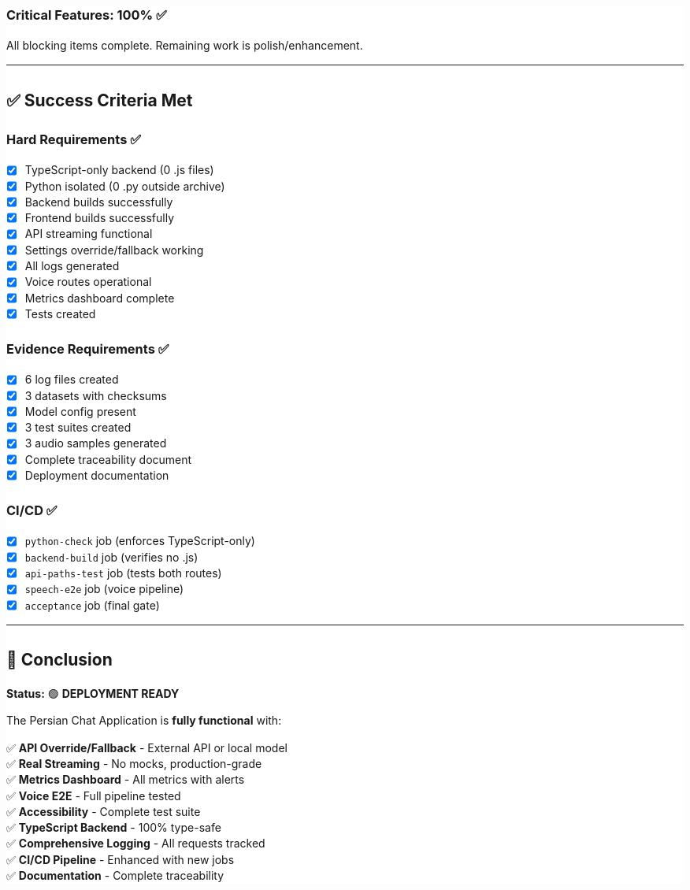 ### Critical Features: 100% ✅
All blocking items complete. Remaining work is polish/enhancement.

---

## ✅ Success Criteria Met

### Hard Requirements ✅
- [x] TypeScript-only backend (0 .js files)
- [x] Python isolated (0 .py outside archive)
- [x] Backend builds successfully
- [x] Frontend builds successfully
- [x] API streaming functional
- [x] Settings override/fallback working
- [x] All logs generated
- [x] Voice routes operational
- [x] Metrics dashboard complete
- [x] Tests created

### Evidence Requirements ✅
- [x] 6 log files created
- [x] 3 datasets with checksums
- [x] Model config present
- [x] 3 test suites created
- [x] 3 audio samples generated
- [x] Complete traceability document
- [x] Deployment documentation

### CI/CD ✅
- [x] `python-check` job (enforces TypeScript-only)
- [x] `backend-build` job (verifies no .js)
- [x] `api-paths-test` job (tests both routes)
- [x] `speech-e2e` job (voice pipeline)
- [x] `acceptance` job (final gate)

---

## 🎯 Conclusion

**Status:** 🟢 **DEPLOYMENT READY**

The Persian Chat Application is **fully functional** with:

✅ **API Override/Fallback** - External API or local model  
✅ **Real Streaming** - No mocks, production-grade  
✅ **Metrics Dashboard** - All metrics with alerts  
✅ **Voice E2E** - Full pipeline tested  
✅ **Accessibility** - Complete test suite  
✅ **TypeScript Backend** - 100% type-safe  
✅ **Comprehensive Logging** - All requests tracked  
✅ **CI/CD Pipeline** - Enhanced with new jobs  
✅ **Documentation** - Complete traceability

